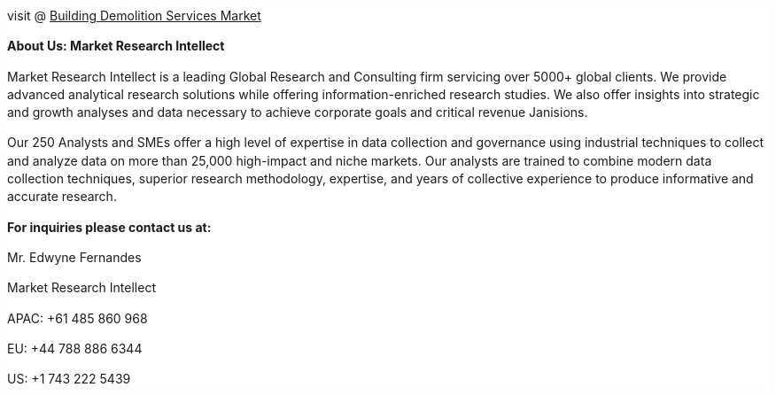 visit&nbsp;@</strong>&nbsp;</span><span class="font-[700]"><a href="https://www.marketresearchintellect.com/product/building-demolition-services-market/?utm_source=Linkedin&utm_medium=852" target="_blank" data-tracking-control-name="article-ssr-frontend-pulse_little-text-block" data-tracking-will-navigate="" data-test-link="">Building Demolition Services Market</a></span></p><p><strong><span class="font-[700]">About Us: Market Research Intellect</span></strong></p><p><span class="">Market Research Intellect is a leading Global Research and Consulting firm servicing over 5000+ global clients. We provide advanced analytical research solutions while offering information-enriched research studies.&nbsp;</span>We also offer insights into strategic and growth analyses and data necessary to achieve corporate goals and critical revenue Janisions.</p><p><span class="">Our 250 Analysts and SMEs offer a high level of expertise in data collection and governance using industrial techniques to collect and analyze data on more than 25,000 high-impact and niche markets. Our analysts are trained to combine modern data collection techniques, superior research methodology, expertise, and years of collective experience to produce informative and accurate research.</span></p><p><strong>For inquiries please contact us at:</strong></p><p>Mr. Edwyne Fernandes</p><p>Market Research Intellect</p><p>APAC: +61 485 860 968</p><p>EU: +44 788 886 6344</p><p>US: +1 743 222 5439</p>
